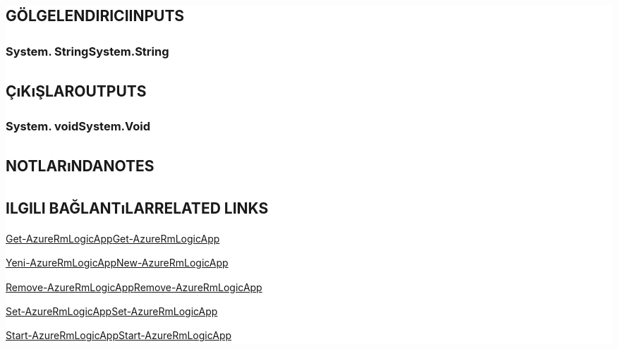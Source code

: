 ## <span data-ttu-id="d4997-149">GÖLGELENDIRICI</span><span class="sxs-lookup"><span data-stu-id="d4997-149">INPUTS</span></span>

### <span data-ttu-id="d4997-150">System. String</span><span class="sxs-lookup"><span data-stu-id="d4997-150">System.String</span></span>

## <span data-ttu-id="d4997-151">ÇıKıŞLAR</span><span class="sxs-lookup"><span data-stu-id="d4997-151">OUTPUTS</span></span>

### <span data-ttu-id="d4997-152">System. void</span><span class="sxs-lookup"><span data-stu-id="d4997-152">System.Void</span></span>

## <span data-ttu-id="d4997-153">NOTLARıNDA</span><span class="sxs-lookup"><span data-stu-id="d4997-153">NOTES</span></span>

## <span data-ttu-id="d4997-154">ILGILI BAĞLANTıLAR</span><span class="sxs-lookup"><span data-stu-id="d4997-154">RELATED LINKS</span></span>

[<span data-ttu-id="d4997-155">Get-AzureRmLogicApp</span><span class="sxs-lookup"><span data-stu-id="d4997-155">Get-AzureRmLogicApp</span></span>](./Get-AzureRmLogicApp.md)

[<span data-ttu-id="d4997-156">Yeni-AzureRmLogicApp</span><span class="sxs-lookup"><span data-stu-id="d4997-156">New-AzureRmLogicApp</span></span>](./New-AzureRmLogicApp.md)

[<span data-ttu-id="d4997-157">Remove-AzureRmLogicApp</span><span class="sxs-lookup"><span data-stu-id="d4997-157">Remove-AzureRmLogicApp</span></span>](./Remove-AzureRmLogicApp.md)

[<span data-ttu-id="d4997-158">Set-AzureRmLogicApp</span><span class="sxs-lookup"><span data-stu-id="d4997-158">Set-AzureRmLogicApp</span></span>](./Set-AzureRmLogicApp.md)

[<span data-ttu-id="d4997-159">Start-AzureRmLogicApp</span><span class="sxs-lookup"><span data-stu-id="d4997-159">Start-AzureRmLogicApp</span></span>](./Start-AzureRmLogicApp.md)


